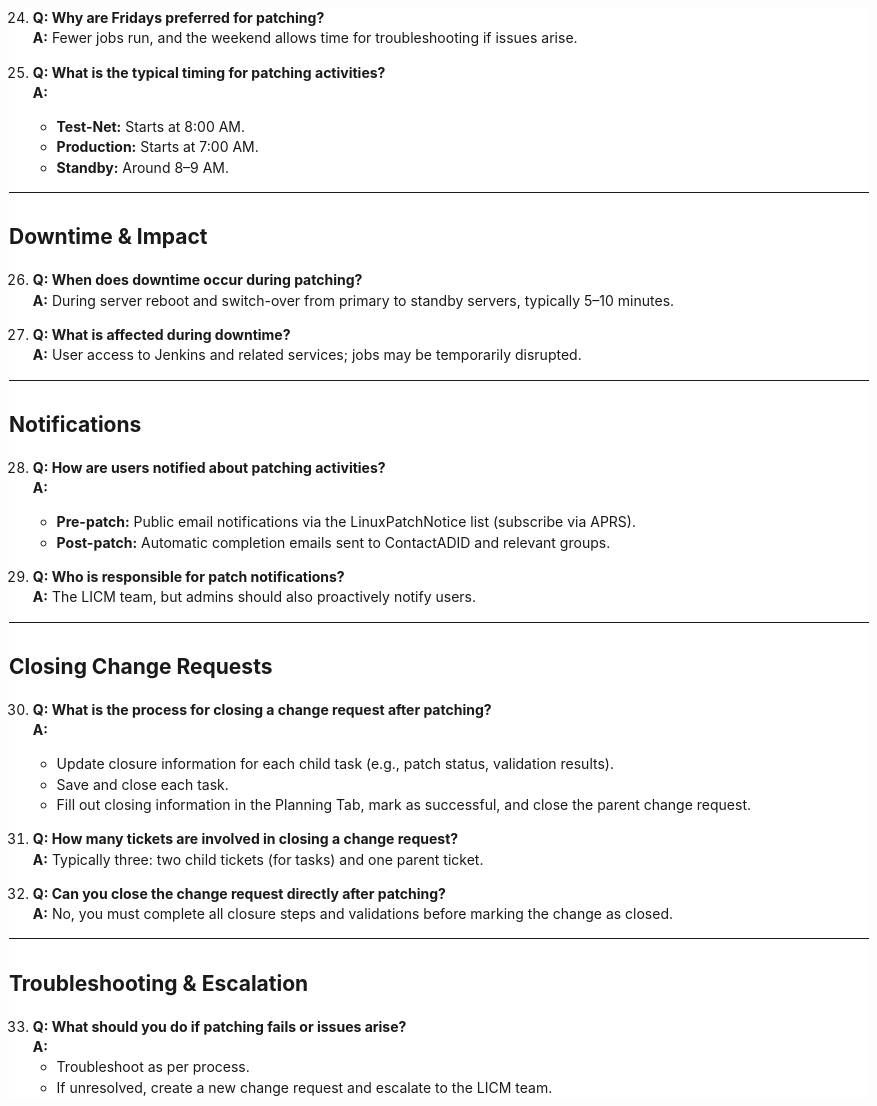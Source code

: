 24. **Q: Why are Fridays preferred for patching?**  
    **A:** Fewer jobs run, and the weekend allows time for troubleshooting if issues arise.

25. **Q: What is the typical timing for patching activities?**  
    **A:**  
    - **Test-Net:** Starts at 8:00 AM.  
    - **Production:** Starts at 7:00 AM.  
    - **Standby:** Around 8–9 AM.

---

## **Downtime & Impact**

26. **Q: When does downtime occur during patching?**  
    **A:** During server reboot and switch-over from primary to standby servers, typically 5–10 minutes.

27. **Q: What is affected during downtime?**  
    **A:** User access to Jenkins and related services; jobs may be temporarily disrupted.

---

## **Notifications**

28. **Q: How are users notified about patching activities?**  
    **A:**  
    - **Pre-patch:** Public email notifications via the LinuxPatchNotice list (subscribe via APRS).  
    - **Post-patch:** Automatic completion emails sent to ContactADID and relevant groups.

29. **Q: Who is responsible for patch notifications?**  
    **A:** The LICM team, but admins should also proactively notify users.

---

## **Closing Change Requests**

30. **Q: What is the process for closing a change request after patching?**  
    **A:**  
    - Update closure information for each child task (e.g., patch status, validation results).  
    - Save and close each task.  
    - Fill out closing information in the Planning Tab, mark as successful, and close the parent change request.

31. **Q: How many tickets are involved in closing a change request?**  
    **A:** Typically three: two child tickets (for tasks) and one parent ticket.

32. **Q: Can you close the change request directly after patching?**  
    **A:** No, you must complete all closure steps and validations before marking the change as closed.

---

## **Troubleshooting & Escalation**

33. **Q: What should you do if patching fails or issues arise?**  
    **A:**  
    - Troubleshoot as per process.  
    - If unresolved, create a new change request and escalate to the LICM team.
